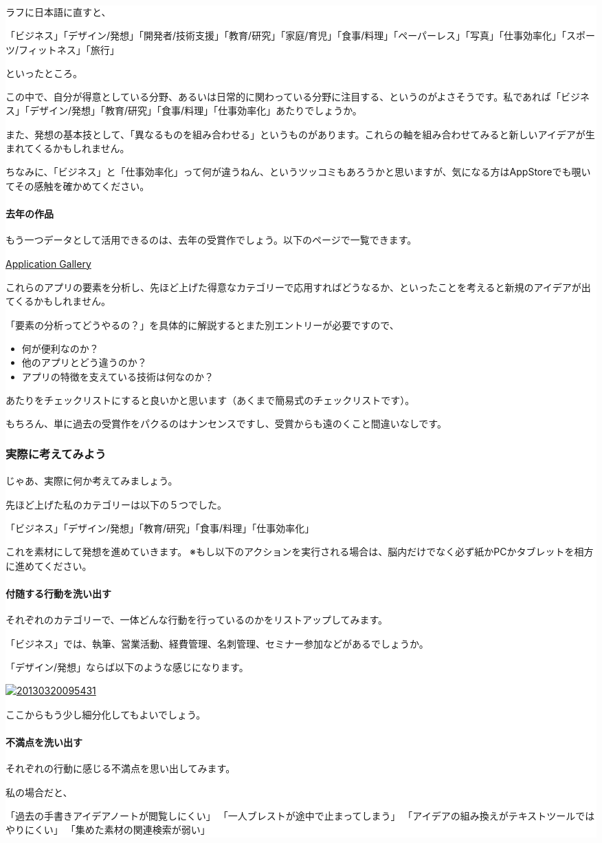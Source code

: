 ラフに日本語に直すと、

「ビジネス」「デザイン/発想」「開発者/技術支援」「教育/研究」「家庭/育児」「食事/料理」「ペーパーレス」「写真」「仕事効率化」「スポーツ/フィットネス」「旅行」

といったところ。

この中で、自分が得意としている分野、あるいは日常的に関わっている分野に注目する、というのがよさそうです。私であれば「ビジネス」「デザイン/発想」「教育/研究」「食事/料理」「仕事効率化」あたりでしょうか。

また、発想の基本技として、「異なるものを組み合わせる」というものがあります。これらの軸を組み合わせてみると新しいアイデアが生まれてくるかもしれません。

ちなみに、「ビジネス」と「仕事効率化」って何が違うねん、というツッコミもあろうかと思いますが、気になる方はAppStoreでも覗いてその感触を確かめてください。
    
<h4>去年の作品</h4>
もう一つデータとして活用できるのは、去年の受賞作でしょう。以下のページで一覧できます。

<a href="http://2012.devcup.evernote.com/submissions" target="_blank">Application Gallery</a>

これらのアプリの要素を分析し、先ほど上げた得意なカテゴリーで応用すればどうなるか、といったことを考えると新規のアイデアが出てくるかもしれません。

「要素の分析ってどうやるの？」を具体的に解説するとまた別エントリーが必要ですので、

<ul>
	<li>何が便利なのか？</li>
	<li>他のアプリとどう違うのか？</li>
	<li>アプリの特徴を支えている技術は何なのか？</li>
</ul>

あたりをチェックリストにすると良いかと思います（あくまで簡易式のチェックリストです）。

もちろん、単に過去の受賞作をパクるのはナンセンスですし、受賞からも遠のくこと間違いなしです。

<h3>実際に考えてみよう</h3>
じゃあ、実際に何か考えてみましょう。

先ほど上げた私のカテゴリーは以下の５つでした。

「ビジネス」「デザイン/発想」「教育/研究」「食事/料理」「仕事効率化」

これを素材にして発想を進めていきます。
※もし以下のアクションを実行される場合は、脳内だけでなく必ず紙かPCかタブレットを相方に進めてください。

<h4>付随する行動を洗い出す</h4>
それぞれのカテゴリーで、一体どんな行動を行っているのかをリストアップしてみます。

「ビジネス」では、執筆、営業活動、経費管理、名刺管理、セミナー参加などがあるでしょうか。

「デザイン/発想」ならば以下のような感じになります。

<a href="https://rashita.net/blog/wp-content/uploads/2013/03/20130320095431.jpg"><img src="https://rashita.net/blog/wp-content/uploads/2013/03/20130320095431.jpg" alt="20130320095431" width="480" height="360" class="alignnone size-full wp-image-10021" /></a>

ここからもう少し細分化してもよいでしょう。

<h4>不満点を洗い出す</h4>
それぞれの行動に感じる不満点を思い出してみます。

私の場合だと、

「過去の手書きアイデアノートが閲覧しにくい」
「一人ブレストが途中で止まってしまう」
「アイデアの組み換えがテキストツールではやりにくい」
「集めた素材の関連検索が弱い」
